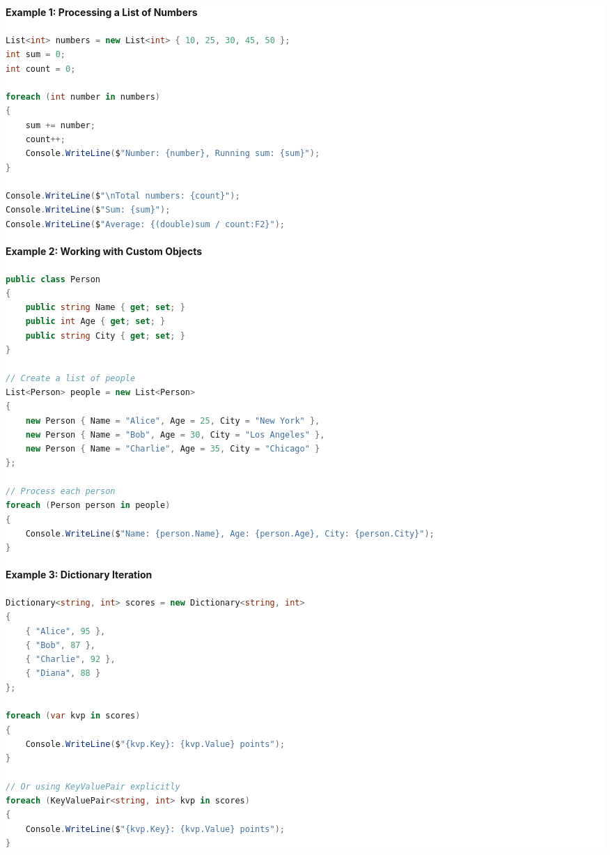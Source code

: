 #### Example 1: Processing a List of Numbers
```csharp
List<int> numbers = new List<int> { 10, 25, 30, 45, 50 };
int sum = 0;
int count = 0;

foreach (int number in numbers)
{
    sum += number;
    count++;
    Console.WriteLine($"Number: {number}, Running sum: {sum}");
}

Console.WriteLine($"\nTotal numbers: {count}");
Console.WriteLine($"Sum: {sum}");
Console.WriteLine($"Average: {(double)sum / count:F2}");
```

#### Example 2: Working with Custom Objects
```csharp
public class Person
{
    public string Name { get; set; }
    public int Age { get; set; }
    public string City { get; set; }
}

// Create a list of people
List<Person> people = new List<Person>
{
    new Person { Name = "Alice", Age = 25, City = "New York" },
    new Person { Name = "Bob", Age = 30, City = "Los Angeles" },
    new Person { Name = "Charlie", Age = 35, City = "Chicago" }
};

// Process each person
foreach (Person person in people)
{
    Console.WriteLine($"Name: {person.Name}, Age: {person.Age}, City: {person.City}");
}
```

#### Example 3: Dictionary Iteration
```csharp
Dictionary<string, int> scores = new Dictionary<string, int>
{
    { "Alice", 95 },
    { "Bob", 87 },
    { "Charlie", 92 },
    { "Diana", 88 }
};

foreach (var kvp in scores)
{
    Console.WriteLine($"{kvp.Key}: {kvp.Value} points");
}

// Or using KeyValuePair explicitly
foreach (KeyValuePair<string, int> kvp in scores)
{
    Console.WriteLine($"{kvp.Key}: {kvp.Value} points");
}
```
